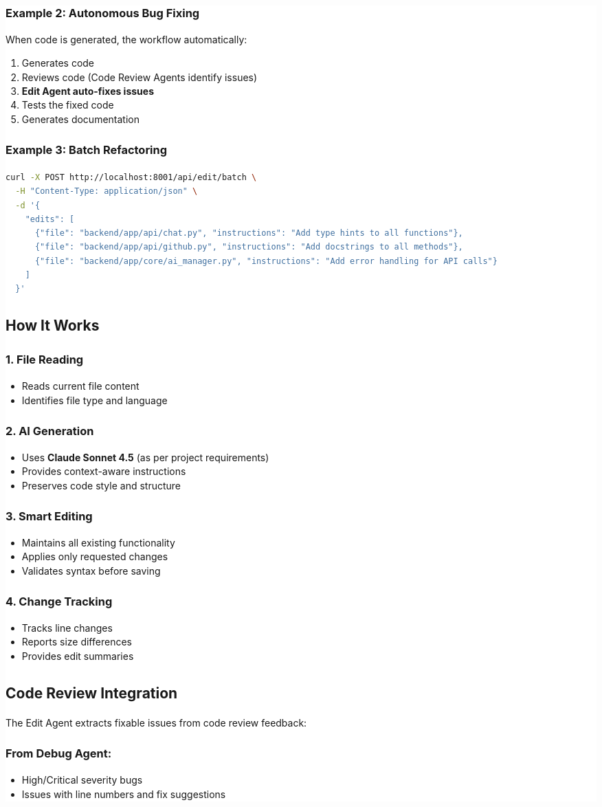 ### Example 2: Autonomous Bug Fixing

When code is generated, the workflow automatically:
1. Generates code
2. Reviews code (Code Review Agents identify issues)
3. **Edit Agent auto-fixes issues**
4. Tests the fixed code
5. Generates documentation

### Example 3: Batch Refactoring

```bash
curl -X POST http://localhost:8001/api/edit/batch \
  -H "Content-Type: application/json" \
  -d '{
    "edits": [
      {"file": "backend/app/api/chat.py", "instructions": "Add type hints to all functions"},
      {"file": "backend/app/api/github.py", "instructions": "Add docstrings to all methods"},
      {"file": "backend/app/core/ai_manager.py", "instructions": "Add error handling for API calls"}
    ]
  }'
```

## How It Works

### 1. File Reading
- Reads current file content
- Identifies file type and language

### 2. AI Generation
- Uses **Claude Sonnet 4.5** (as per project requirements)
- Provides context-aware instructions
- Preserves code style and structure

### 3. Smart Editing
- Maintains all existing functionality
- Applies only requested changes
- Validates syntax before saving

### 4. Change Tracking
- Tracks line changes
- Reports size differences
- Provides edit summaries

## Code Review Integration

The Edit Agent extracts fixable issues from code review feedback:

### From Debug Agent:
- High/Critical severity bugs
- Issues with line numbers and fix suggestions
